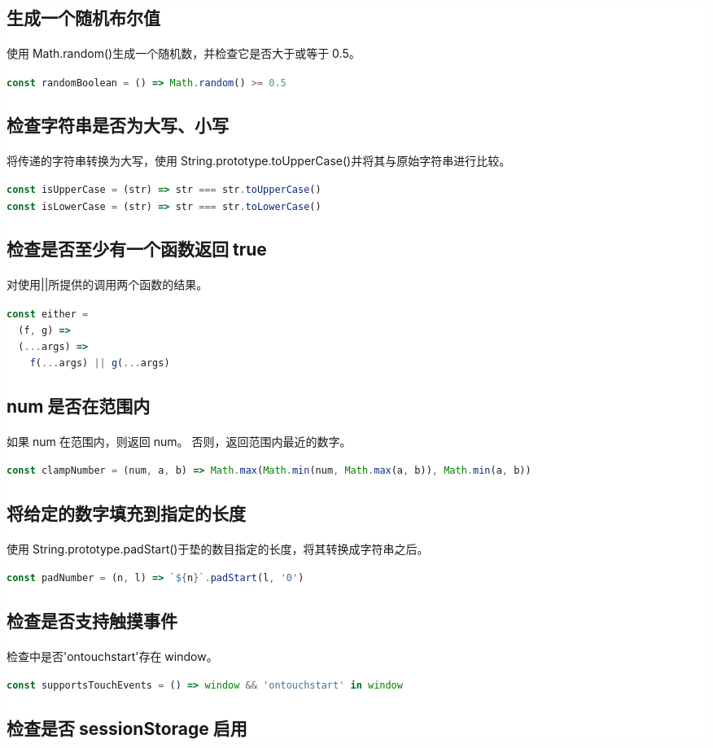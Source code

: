 ## 生成一个随机布尔值

使用 Math.random()生成一个随机数，并检查它是否大于或等于 0.5。

```js
const randomBoolean = () => Math.random() >= 0.5
```

## 检查字符串是否为大写、小写

将传递的字符串转换为大写，使用 String.prototype.toUpperCase()并将其与原始字符串进行比较。

```js
const isUpperCase = (str) => str === str.toUpperCase()
const isLowerCase = (str) => str === str.toLowerCase()
```

## 检查是否至少有一个函数返回 true

对使用||所提供的调用两个函数的结果。

```js
const either =
  (f, g) =>
  (...args) =>
    f(...args) || g(...args)
```

## num 是否在范围内

如果 num 在范围内，则返回 num。
否则，返回范围内最近的数字。

```js
const clampNumber = (num, a, b) => Math.max(Math.min(num, Math.max(a, b)), Math.min(a, b))
```

## 将给定的数字填充到指定的长度

使用 String.prototype.padStart()于垫的数目指定的长度，将其转换成字符串之后。

```js
const padNumber = (n, l) => `${n}`.padStart(l, '0')
```

## 检查是否支持触摸事件

检查中是否'ontouchstart'存在 window。

```js
const supportsTouchEvents = () => window && 'ontouchstart' in window
```

## 检查是否 sessionStorage 启用
